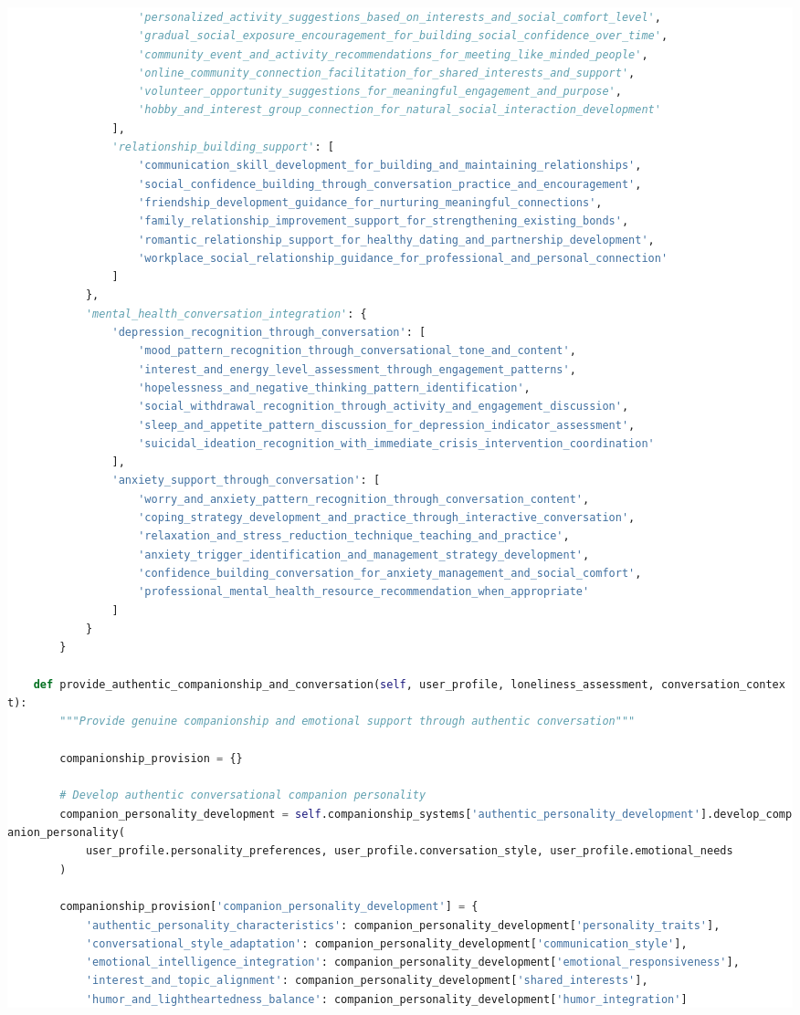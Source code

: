 ```python
                    'personalized_activity_suggestions_based_on_interests_and_social_comfort_level',
                    'gradual_social_exposure_encouragement_for_building_social_confidence_over_time',
                    'community_event_and_activity_recommendations_for_meeting_like_minded_people',
                    'online_community_connection_facilitation_for_shared_interests_and_support',
                    'volunteer_opportunity_suggestions_for_meaningful_engagement_and_purpose',
                    'hobby_and_interest_group_connection_for_natural_social_interaction_development'
                ],
                'relationship_building_support': [
                    'communication_skill_development_for_building_and_maintaining_relationships',
                    'social_confidence_building_through_conversation_practice_and_encouragement',
                    'friendship_development_guidance_for_nurturing_meaningful_connections',
                    'family_relationship_improvement_support_for_strengthening_existing_bonds',
                    'romantic_relationship_support_for_healthy_dating_and_partnership_development',
                    'workplace_social_relationship_guidance_for_professional_and_personal_connection'
                ]
            },
            'mental_health_conversation_integration': {
                'depression_recognition_through_conversation': [
                    'mood_pattern_recognition_through_conversational_tone_and_content',
                    'interest_and_energy_level_assessment_through_engagement_patterns',
                    'hopelessness_and_negative_thinking_pattern_identification',
                    'social_withdrawal_recognition_through_activity_and_engagement_discussion',
                    'sleep_and_appetite_pattern_discussion_for_depression_indicator_assessment',
                    'suicidal_ideation_recognition_with_immediate_crisis_intervention_coordination'
                ],
                'anxiety_support_through_conversation': [
                    'worry_and_anxiety_pattern_recognition_through_conversation_content',
                    'coping_strategy_development_and_practice_through_interactive_conversation',
                    'relaxation_and_stress_reduction_technique_teaching_and_practice',
                    'anxiety_trigger_identification_and_management_strategy_development',
                    'confidence_building_conversation_for_anxiety_management_and_social_comfort',
                    'professional_mental_health_resource_recommendation_when_appropriate'
                ]
            }
        }
        
    def provide_authentic_companionship_and_conversation(self, user_profile, loneliness_assessment, conversation_context):
        """Provide genuine companionship and emotional support through authentic conversation"""
        
        companionship_provision = {}
        
        # Develop authentic conversational companion personality
        companion_personality_development = self.companionship_systems['authentic_personality_development'].develop_companion_personality(
            user_profile.personality_preferences, user_profile.conversation_style, user_profile.emotional_needs
        )
        
        companionship_provision['companion_personality_development'] = {
            'authentic_personality_characteristics': companion_personality_development['personality_traits'],
            'conversational_style_adaptation': companion_personality_development['communication_style'],
            'emotional_intelligence_integration': companion_personality_development['emotional_responsiveness'],
            'interest_and_topic_alignment': companion_personality_development['shared_interests'],
            'humor_and_lightheartedness_balance': companion_personality_development['humor_integration']
```